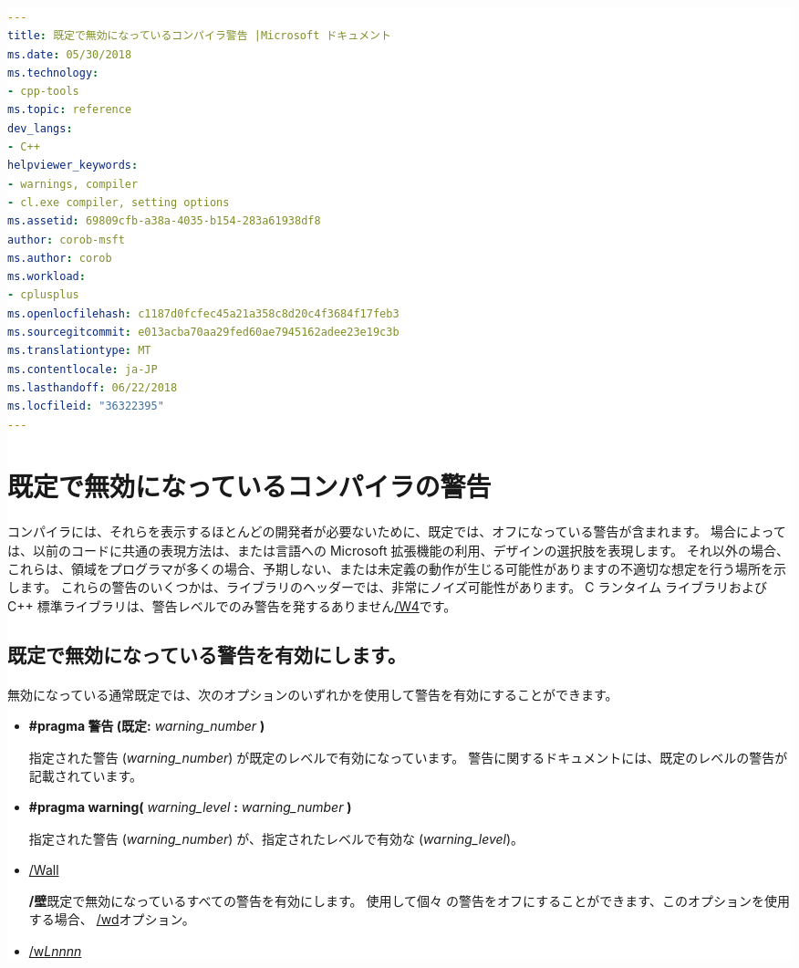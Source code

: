 ```yaml
---
title: 既定で無効になっているコンパイラ警告 |Microsoft ドキュメント
ms.date: 05/30/2018
ms.technology:
- cpp-tools
ms.topic: reference
dev_langs:
- C++
helpviewer_keywords:
- warnings, compiler
- cl.exe compiler, setting options
ms.assetid: 69809cfb-a38a-4035-b154-283a61938df8
author: corob-msft
ms.author: corob
ms.workload:
- cplusplus
ms.openlocfilehash: c1187d0fcfec45a21a358c8d20c4f3684f17feb3
ms.sourcegitcommit: e013acba70aa29fed60ae7945162adee23e19c3b
ms.translationtype: MT
ms.contentlocale: ja-JP
ms.lasthandoff: 06/22/2018
ms.locfileid: "36322395"
---
```

# <a name="compiler-warnings-that-are-off-by-default"></a>既定で無効になっているコンパイラの警告

コンパイラには、それらを表示するほとんどの開発者が必要ないために、既定では、オフになっている警告が含まれます。 場合によっては、以前のコードに共通の表現方法は、または言語への Microsoft 拡張機能の利用、デザインの選択肢を表現します。 それ以外の場合、これらは、領域をプログラマが多くの場合、予期しない、または未定義の動作が生じる可能性がありますの不適切な想定を行う場所を示します。 これらの警告のいくつかは、ライブラリのヘッダーでは、非常にノイズ可能性があります。 C ランタイム ライブラリおよび C++ 標準ライブラリは、警告レベルでのみ警告を発するありません[/W4](../build/reference/compiler-option-warning-level.md)です。

## <a name="enable-warnings-that-are-off-by-default"></a>既定で無効になっている警告を有効にします。

無効になっている通常既定では、次のオプションのいずれかを使用して警告を有効にすることができます。

- **#pragma 警告 (既定:** *warning_number* **)**

   指定された警告 (*warning_number*) が既定のレベルで有効になっています。 警告に関するドキュメントには、既定のレベルの警告が記載されています。

- **#pragma warning(** *warning_level* **:** *warning_number* **)**

   指定された警告 (*warning_number*) が、指定されたレベルで有効な (*warning_level*)。

- [/Wall](../build/reference/compiler-option-warning-level.md)

   **/壁**既定で無効になっているすべての警告を有効にします。 使用して個々 の警告をオフにすることができます、このオプションを使用する場合、 [/wd](../build/reference/compiler-option-warning-level.md)オプション。

- [/w*Lnnnn*](../build/reference/compiler-option-warning-level.md)
